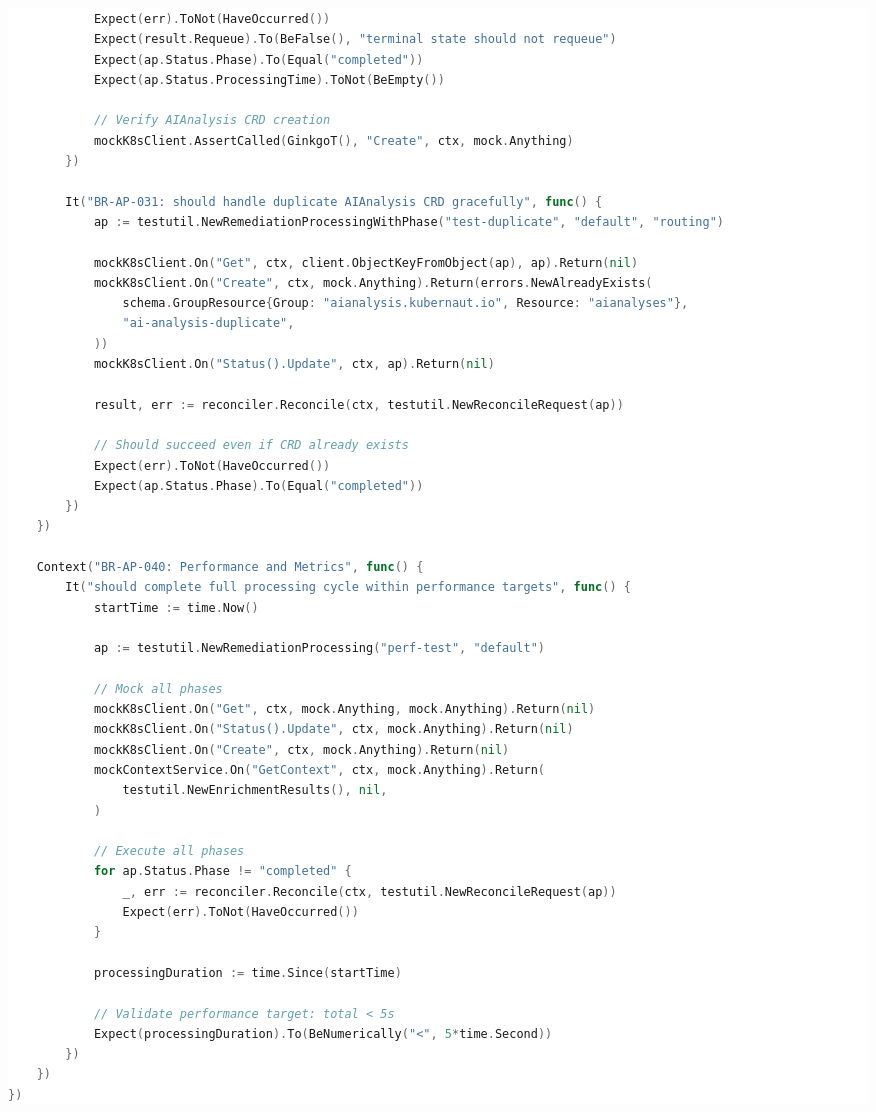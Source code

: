 ```go
            Expect(err).ToNot(HaveOccurred())
            Expect(result.Requeue).To(BeFalse(), "terminal state should not requeue")
            Expect(ap.Status.Phase).To(Equal("completed"))
            Expect(ap.Status.ProcessingTime).ToNot(BeEmpty())

            // Verify AIAnalysis CRD creation
            mockK8sClient.AssertCalled(GinkgoT(), "Create", ctx, mock.Anything)
        })

        It("BR-AP-031: should handle duplicate AIAnalysis CRD gracefully", func() {
            ap := testutil.NewRemediationProcessingWithPhase("test-duplicate", "default", "routing")

            mockK8sClient.On("Get", ctx, client.ObjectKeyFromObject(ap), ap).Return(nil)
            mockK8sClient.On("Create", ctx, mock.Anything).Return(errors.NewAlreadyExists(
                schema.GroupResource{Group: "aianalysis.kubernaut.io", Resource: "aianalyses"},
                "ai-analysis-duplicate",
            ))
            mockK8sClient.On("Status().Update", ctx, ap).Return(nil)

            result, err := reconciler.Reconcile(ctx, testutil.NewReconcileRequest(ap))

            // Should succeed even if CRD already exists
            Expect(err).ToNot(HaveOccurred())
            Expect(ap.Status.Phase).To(Equal("completed"))
        })
    })

    Context("BR-AP-040: Performance and Metrics", func() {
        It("should complete full processing cycle within performance targets", func() {
            startTime := time.Now()

            ap := testutil.NewRemediationProcessing("perf-test", "default")

            // Mock all phases
            mockK8sClient.On("Get", ctx, mock.Anything, mock.Anything).Return(nil)
            mockK8sClient.On("Status().Update", ctx, mock.Anything).Return(nil)
            mockK8sClient.On("Create", ctx, mock.Anything).Return(nil)
            mockContextService.On("GetContext", ctx, mock.Anything).Return(
                testutil.NewEnrichmentResults(), nil,
            )

            // Execute all phases
            for ap.Status.Phase != "completed" {
                _, err := reconciler.Reconcile(ctx, testutil.NewReconcileRequest(ap))
                Expect(err).ToNot(HaveOccurred())
            }

            processingDuration := time.Since(startTime)

            // Validate performance target: total < 5s
            Expect(processingDuration).To(BeNumerically("<", 5*time.Second))
        })
    })
})
```
